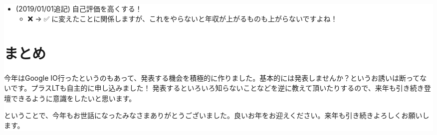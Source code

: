 * (2019/01/01追記) 自己評価を高くする！
    * :x: → :white_check_mark: に変えたことに関係しますが、これをやらないと年収が上がるものも上がらないですよね！

# まとめ

今年はGoogle IO行ったというのもあって、発表する機会を積極的に作りました。基本的には発表しませんか？というお誘いは断ってないです。プラスLTも自主的に申し込みました！
発表するといろいろ知らないことなどを逆に教えて頂いたりするので、来年も引き続き登壇できるように意識をしたいと思います。

ということで、今年もお世話になったみなさまありがとうございました。良いお年をお迎えください。来年も引き続きよろしくお願いします。

